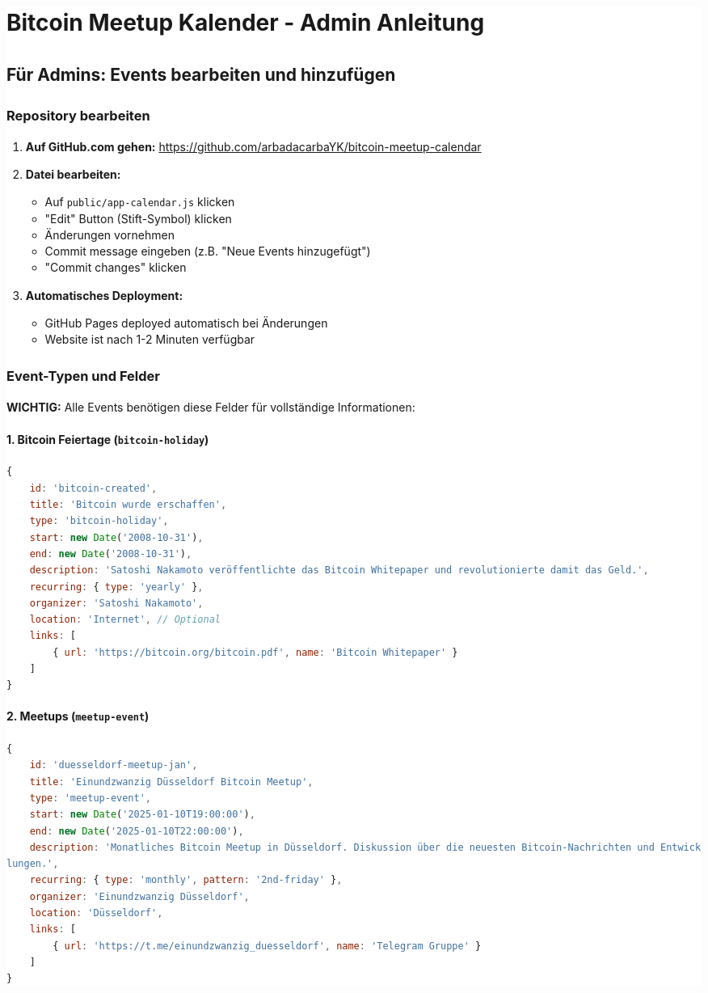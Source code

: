 # Bitcoin Meetup Kalender - Admin Anleitung

## Für Admins: Events bearbeiten und hinzufügen

### Repository bearbeiten

1. **Auf GitHub.com gehen:** https://github.com/arbadacarbaYK/bitcoin-meetup-calendar

2. **Datei bearbeiten:** 
   - Auf `public/app-calendar.js` klicken
   - "Edit" Button (Stift-Symbol) klicken
   - Änderungen vornehmen
   - Commit message eingeben (z.B. "Neue Events hinzugefügt")
   - "Commit changes" klicken

3. **Automatisches Deployment:** 
   - GitHub Pages deployed automatisch bei Änderungen
   - Website ist nach 1-2 Minuten verfügbar

### Event-Typen und Felder

**WICHTIG:** Alle Events benötigen diese Felder für vollständige Informationen:

#### 1. Bitcoin Feiertage (`bitcoin-holiday`)
```javascript
{
    id: 'bitcoin-created',
    title: 'Bitcoin wurde erschaffen',
    type: 'bitcoin-holiday',
    start: new Date('2008-10-31'),
    end: new Date('2008-10-31'),
    description: 'Satoshi Nakamoto veröffentlichte das Bitcoin Whitepaper und revolutionierte damit das Geld.',
    recurring: { type: 'yearly' },
    organizer: 'Satoshi Nakamoto',
    location: 'Internet', // Optional
    links: [
        { url: 'https://bitcoin.org/bitcoin.pdf', name: 'Bitcoin Whitepaper' }
    ]
}
```

#### 2. Meetups (`meetup-event`)
```javascript
{
    id: 'duesseldorf-meetup-jan',
    title: 'Einundzwanzig Düsseldorf Bitcoin Meetup',
    type: 'meetup-event',
    start: new Date('2025-01-10T19:00:00'),
    end: new Date('2025-01-10T22:00:00'),
    description: 'Monatliches Bitcoin Meetup in Düsseldorf. Diskussion über die neuesten Bitcoin-Nachrichten und Entwicklungen.',
    recurring: { type: 'monthly', pattern: '2nd-friday' },
    organizer: 'Einundzwanzig Düsseldorf',
    location: 'Düsseldorf',
    links: [
        { url: 'https://t.me/einundzwanzig_duesseldorf', name: 'Telegram Gruppe' }
    ]
}
```
